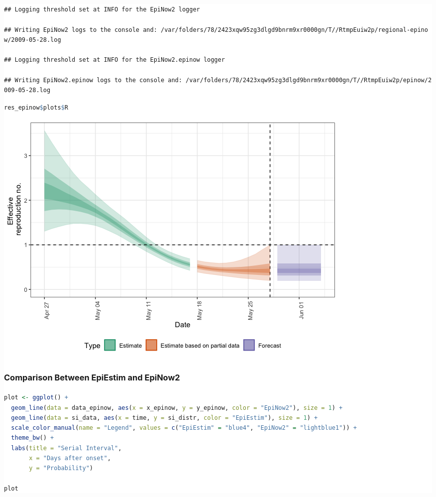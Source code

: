     ## Logging threshold set at INFO for the EpiNow2 logger

    ## Writing EpiNow2 logs to the console and: /var/folders/78/2423xqw95zg3dlgd9bnrm9xr0000gn/T//RtmpEuiw2p/regional-epinow/2009-05-28.log

    ## Logging threshold set at INFO for the EpiNow2.epinow logger

    ## Writing EpiNow2.epinow logs to the console and: /var/folders/78/2423xqw95zg3dlgd9bnrm9xr0000gn/T//RtmpEuiw2p/epinow/2009-05-28.log

``` r
res_epinow$plots$R
```

![](Package_Estimations_files/figure-gfm/unnamed-chunk-54-1.png)

### Comparison Between EpiEstim and EpiNow2

``` r
plot <- ggplot() + 
  geom_line(data = data_epinow, aes(x = x_epinow, y = y_epinow, color = "EpiNow2"), size = 1) +
  geom_line(data = si_data, aes(x = time, y = si_distr, color = "EpiEstim"), size = 1) + 
  scale_color_manual(name = "Legend", values = c("EpiEstim" = "blue4", "EpiNow2" = "lightblue1")) +
  theme_bw() +
  labs(title = "Serial Interval",
       x = "Days after onset",
       y = "Probability")

plot
```
